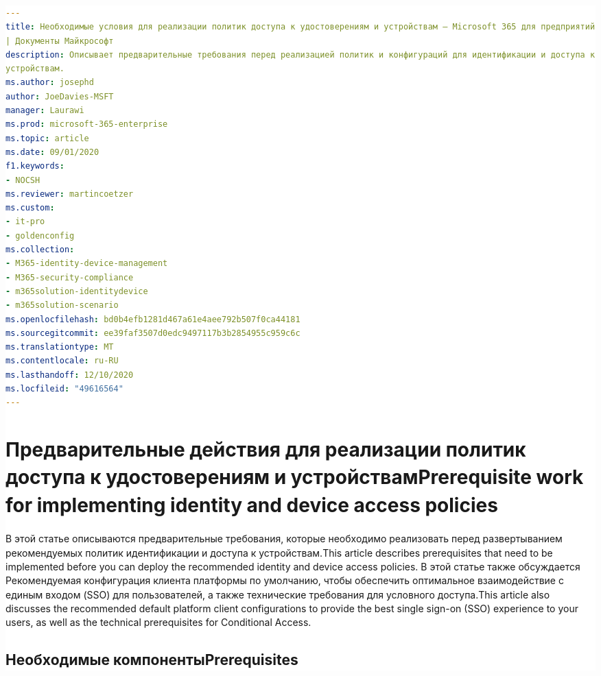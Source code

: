 ```yaml
---
title: Необходимые условия для реализации политик доступа к удостоверениям и устройствам — Microsoft 365 для предприятий | Документы Майкрософт
description: Описывает предварительные требования перед реализацией политик и конфигураций для идентификации и доступа к устройствам.
ms.author: josephd
author: JoeDavies-MSFT
manager: Laurawi
ms.prod: microsoft-365-enterprise
ms.topic: article
ms.date: 09/01/2020
f1.keywords:
- NOCSH
ms.reviewer: martincoetzer
ms.custom:
- it-pro
- goldenconfig
ms.collection:
- M365-identity-device-management
- M365-security-compliance
- m365solution-identitydevice
- m365solution-scenario
ms.openlocfilehash: bd0b4efb1281d467a61e4aee792b507f0ca44181
ms.sourcegitcommit: ee39faf3507d0edc9497117b3b2854955c959c6c
ms.translationtype: MT
ms.contentlocale: ru-RU
ms.lasthandoff: 12/10/2020
ms.locfileid: "49616564"
---
```

# <a name="prerequisite-work-for-implementing-identity-and-device-access-policies"></a><span data-ttu-id="7c7ed-103">Предварительные действия для реализации политик доступа к удостоверениям и устройствам</span><span class="sxs-lookup"><span data-stu-id="7c7ed-103">Prerequisite work for implementing identity and device access policies</span></span>

<span data-ttu-id="7c7ed-104">В этой статье описываются предварительные требования, которые необходимо реализовать перед развертыванием рекомендуемых политик идентификации и доступа к устройствам.</span><span class="sxs-lookup"><span data-stu-id="7c7ed-104">This article describes prerequisites that need to be implemented before you can deploy the recommended identity and device access policies.</span></span> <span data-ttu-id="7c7ed-105">В этой статье также обсуждается Рекомендуемая конфигурация клиента платформы по умолчанию, чтобы обеспечить оптимальное взаимодействие с единым входом (SSO) для пользователей, а также технические требования для условного доступа.</span><span class="sxs-lookup"><span data-stu-id="7c7ed-105">This article also discusses the recommended default platform client configurations to provide the best single sign-on (SSO) experience to your users, as well as the technical prerequisites for Conditional Access.</span></span>

## <a name="prerequisites"></a><span data-ttu-id="7c7ed-106">Необходимые компоненты</span><span class="sxs-lookup"><span data-stu-id="7c7ed-106">Prerequisites</span></span>
